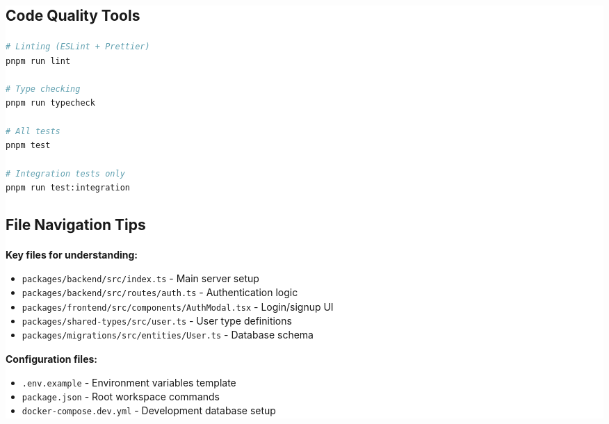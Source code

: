 ## Code Quality Tools

```bash
# Linting (ESLint + Prettier)
pnpm run lint

# Type checking
pnpm run typecheck

# All tests
pnpm test

# Integration tests only
pnpm run test:integration
```

## File Navigation Tips

**Key files for understanding:**

- `packages/backend/src/index.ts` - Main server setup
- `packages/backend/src/routes/auth.ts` - Authentication logic
- `packages/frontend/src/components/AuthModal.tsx` - Login/signup UI
- `packages/shared-types/src/user.ts` - User type definitions
- `packages/migrations/src/entities/User.ts` - Database schema

**Configuration files:**

- `.env.example` - Environment variables template
- `package.json` - Root workspace commands
- `docker-compose.dev.yml` - Development database setup
